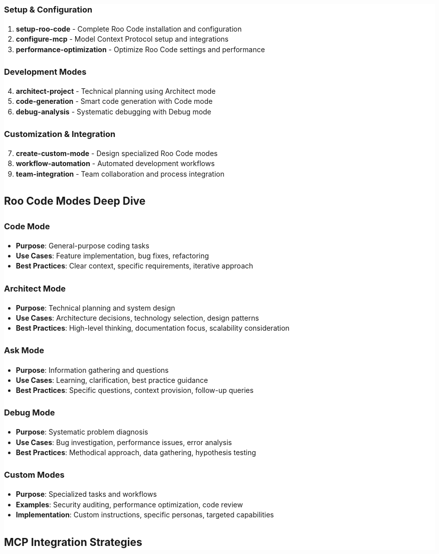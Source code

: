 ### Setup & Configuration

1. **setup-roo-code** - Complete Roo Code installation and configuration
2. **configure-mcp** - Model Context Protocol setup and integrations
3. **performance-optimization** - Optimize Roo Code settings and performance

### Development Modes

4. **architect-project** - Technical planning using Architect mode
5. **code-generation** - Smart code generation with Code mode
6. **debug-analysis** - Systematic debugging with Debug mode

### Customization & Integration

7. **create-custom-mode** - Design specialized Roo Code modes
8. **workflow-automation** - Automated development workflows
9. **team-integration** - Team collaboration and process integration

## Roo Code Modes Deep Dive

### Code Mode

- **Purpose**: General-purpose coding tasks
- **Use Cases**: Feature implementation, bug fixes, refactoring
- **Best Practices**: Clear context, specific requirements, iterative approach

### Architect Mode

- **Purpose**: Technical planning and system design
- **Use Cases**: Architecture decisions, technology selection, design patterns
- **Best Practices**: High-level thinking, documentation focus, scalability consideration

### Ask Mode

- **Purpose**: Information gathering and questions
- **Use Cases**: Learning, clarification, best practice guidance
- **Best Practices**: Specific questions, context provision, follow-up queries

### Debug Mode

- **Purpose**: Systematic problem diagnosis
- **Use Cases**: Bug investigation, performance issues, error analysis
- **Best Practices**: Methodical approach, data gathering, hypothesis testing

### Custom Modes

- **Purpose**: Specialized tasks and workflows
- **Examples**: Security auditing, performance optimization, code review
- **Implementation**: Custom instructions, specific personas, targeted capabilities

## MCP Integration Strategies
